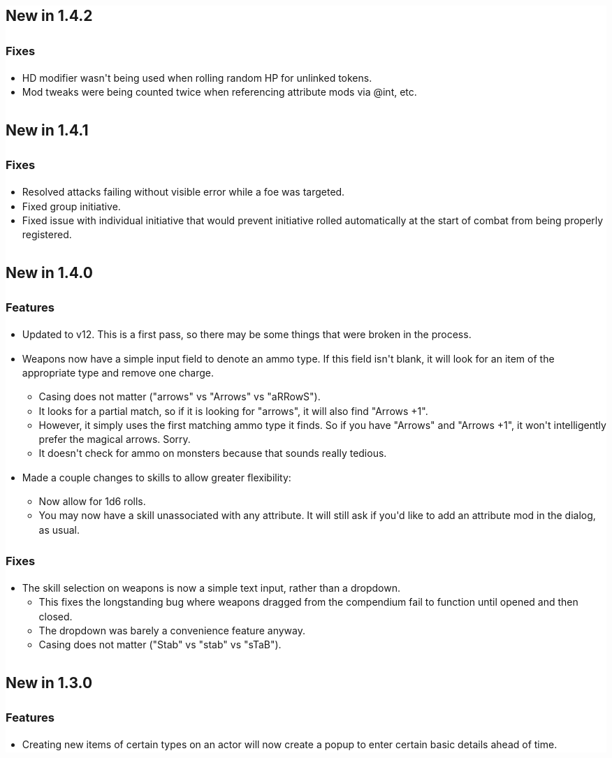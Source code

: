 ## New in 1.4.2

### Fixes

- HD modifier wasn't being used when rolling random HP for unlinked tokens.
- Mod tweaks were being counted twice when referencing attribute mods via @int, etc.

## New in 1.4.1

### Fixes

- Resolved attacks failing without visible error while a foe was targeted.
- Fixed group initiative.
- Fixed issue with individual initiative that would prevent initiative rolled automatically at the start of combat from being properly registered.

## New in 1.4.0

### Features

- Updated to v12. This is a first pass, so there may be some things that were broken in the process.

- Weapons now have a simple input field to denote an ammo type. If this field isn't blank, it will look for an item of the appropriate type and remove one charge.
  - Casing does not matter ("arrows" vs "Arrows" vs "aRRowS").
  - It looks for a partial match, so if it is looking for "arrows", it will also find "Arrows +1".
  - However, it simply uses the first matching ammo type it finds. So if you have "Arrows" and "Arrows +1", it won't intelligently prefer the magical arrows. Sorry.
  - It doesn't check for ammo on monsters because that sounds really tedious.
- Made a couple changes to skills to allow greater flexibility:
  - Now allow for 1d6 rolls.
  - You may now have a skill unassociated with any attribute. It will still ask if you'd like to add an attribute mod in the dialog, as usual.

### Fixes

- The skill selection on weapons is now a simple text input, rather than a dropdown.
  - This fixes the longstanding bug where weapons dragged from the compendium fail to function until opened and then closed.
  - The dropdown was barely a convenience feature anyway.
  - Casing does not matter ("Stab" vs "stab" vs "sTaB").

## New in 1.3.0

### Features

- Creating new items of certain types on an actor will now create a popup to enter certain basic details ahead of time.
